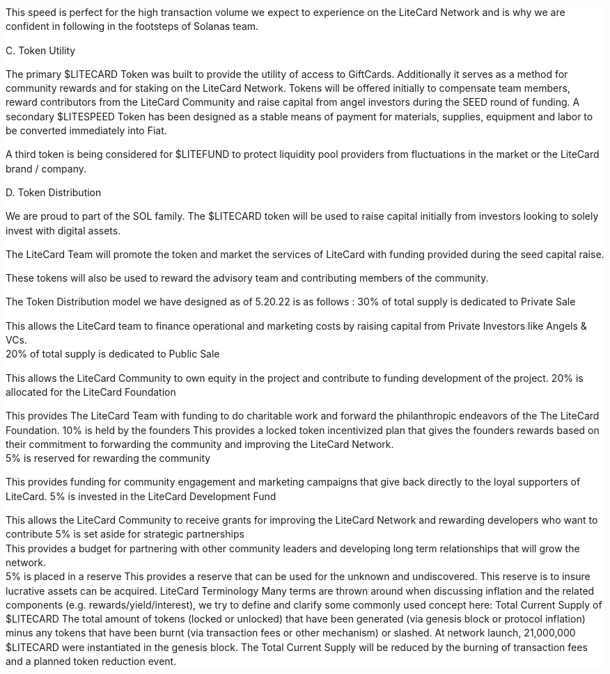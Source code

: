This speed is perfect for the high transaction volume we expect to experience on the LiteCard Network and is why we are confident in following in the footsteps of Solanas team.


C. Token Utility

The primary  $LITECARD Token was built to provide the utility of access to GiftCards. Additionally it serves as a method for community rewards and for staking on the LiteCard Network. Tokens will be offered initially to compensate team members, reward contributors from the LiteCard Community and raise capital from angel investors during the SEED round of funding.
A secondary  $LITESPEED Token has been designed as a stable means of payment for materials, supplies, equipment and labor to be converted immediately into Fiat. 

A third token is being considered for $LITEFUND to protect liquidity pool providers from fluctuations in the market or the LiteCard brand / company.



D. Token Distribution

We are proud to part of the SOL family.
The $LITECARD token will be used to raise capital initially from investors looking to solely invest with digital assets. 

The LiteCard Team will promote the token and market the services of LiteCard with funding provided during the seed capital raise.

These tokens will also be used to reward the advisory team and contributing members of the community.

The Token Distribution model we have designed as of 5.20.22 is as follows :
 30% of total supply is dedicated to Private Sale	

This allows the LiteCard team to finance operational and marketing costs by raising capital from Private Investors like Angels & VCs.	
20% of total supply is dedicated to Public Sale 

This allows the LiteCard Community to own equity in the project and contribute to funding development of the project.
20% is allocated for the LiteCard Foundation 

This provides The LiteCard Team with funding to do charitable work and forward the philanthropic endeavors of the The LiteCard Foundation.
10% is held by the founders	
This provides a locked token incentivized plan that gives the founders rewards based on their commitment to forwarding the community and improving the LiteCard Network.					
5% is reserved for rewarding the community	

This provides funding for community engagement and marketing campaigns that give back directly to the loyal supporters of LiteCard.	
5% is invested in the LiteCard Development Fund	

This allows the LiteCard Community to receive grants for improving the LiteCard Network and rewarding developers who want to contribute	
5% is set aside for strategic partnerships	
This provides a budget for partnering with other community leaders and developing long term relationships that will grow the network.		
5% is placed in a reserve
This provides a reserve that can be used for the unknown and undiscovered. This reserve is to insure lucrative assets can be acquired.
LiteCard Terminology
Many terms are thrown around when discussing inflation and the related components (e.g. rewards/yield/interest), we try to define and clarify some commonly used concept here:
Total Current Supply of $LITECARD
The total amount of tokens (locked or unlocked) that have been generated (via genesis block or protocol inflation) minus any tokens that have been burnt (via transaction fees or other mechanism) or slashed. 
At network launch, 21,000,000 $LITECARD were instantiated in the genesis block. The Total Current Supply will be reduced by the burning of transaction fees and a planned token reduction event. 
